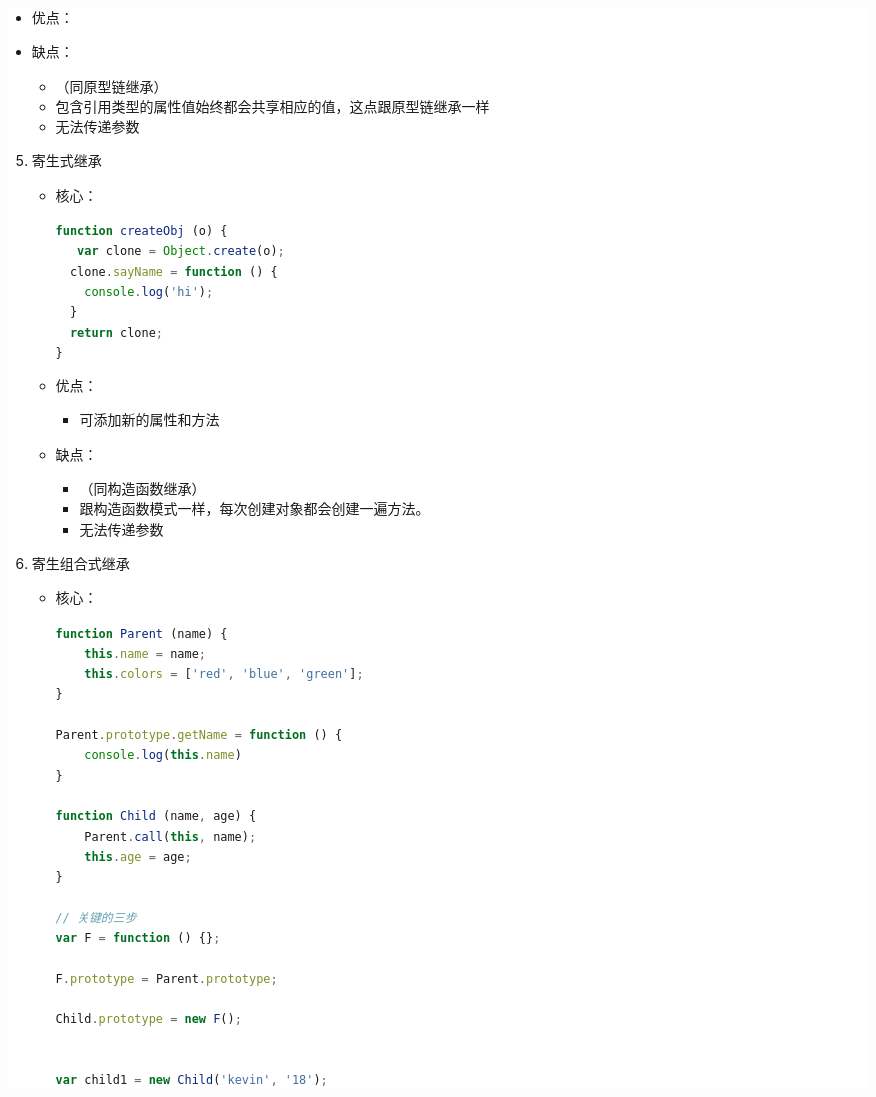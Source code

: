    - 优点：

   - 缺点：

     - （同原型链继承）
     - 包含引用类型的属性值始终都会共享相应的值，这点跟原型链继承一样
     - 无法传递参数

5. 寄生式继承

   - 核心：

     ```js
     function createObj (o) {
     	var clone = Object.create(o);
       clone.sayName = function () {
         console.log('hi');
       }
       return clone;
     }
     ```

   - 优点：

     - 可添加新的属性和方法

   - 缺点：

     - （同构造函数继承）
     - 跟构造函数模式一样，每次创建对象都会创建一遍方法。
     - 无法传递参数

6. 寄生组合式继承

   - 核心：

     ```js
     function Parent (name) {
         this.name = name;
         this.colors = ['red', 'blue', 'green'];
     }
     
     Parent.prototype.getName = function () {
         console.log(this.name)
     }
     
     function Child (name, age) {
         Parent.call(this, name);
         this.age = age;
     }
     
     // 关键的三步
     var F = function () {};
     
     F.prototype = Parent.prototype;
     
     Child.prototype = new F();
     
     
     var child1 = new Child('kevin', '18');
     